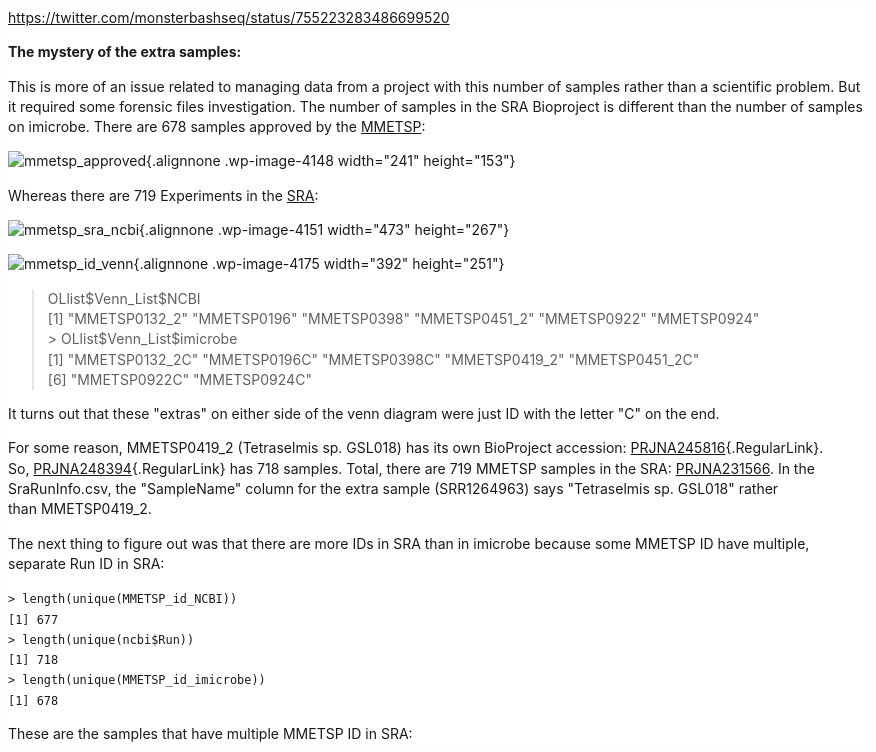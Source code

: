 https://twitter.com/monsterbashseq/status/755223283486699520

**The mystery of the extra samples:**

This is more of an issue related to managing data from a project with
this number of samples rather than a scientific problem. But it required
some forensic files investigation. The number of samples in the SRA
Bioproject is different than the number of samples on imicrobe. There
are 678 samples approved by the
[MMETSP](http://marinemicroeukaryotes.org/project_organisms):

![mmetsp\_approved](https://monsterbashseq.files.wordpress.com/2016/09/mmetsp_approved.png){.alignnone
.wp-image-4148 width="241" height="153"}

Whereas there are 719 Experiments in the
[SRA](http://www.ncbi.nlm.nih.gov/bioproject/PRJNA231566/):

![mmetsp\_sra\_ncbi](https://monsterbashseq.files.wordpress.com/2016/09/mmetsp_sra_ncbi.png){.alignnone
.wp-image-4151 width="473" height="267"}

![mmetsp\_id\_venn](https://monsterbashseq.files.wordpress.com/2016/09/mmetsp_id_venn.png){.alignnone
.wp-image-4175 width="392" height="251"}

> OLlist\$Venn\_List\$NCBI  
> \[1\] "MMETSP0132\_2" "MMETSP0196" "MMETSP0398" "MMETSP0451\_2"
> "MMETSP0922" "MMETSP0924"  
> &gt; OLlist\$Venn\_List\$imicrobe  
> \[1\] "MMETSP0132\_2C" "MMETSP0196C" "MMETSP0398C" "MMETSP0419\_2"
> "MMETSP0451\_2C"  
> \[6\] "MMETSP0922C" "MMETSP0924C"

It turns out that these "extras" on either side of the venn diagram were
just ID with the letter "C" on the end.

For some reason, MMETSP0419\_2 (Tetraselmis sp. GSL018) has its own
BioProject
accession: [PRJNA245816](http://www.ncbi.nlm.nih.gov/bioproject/245816){.RegularLink}.
So, [PRJNA248394](http://www.ncbi.nlm.nih.gov/bioproject/248394){.RegularLink}
has 718 samples. Total, there are 719 MMETSP samples in the SRA:
[PRJNA231566](http://www.ncbi.nlm.nih.gov/bioproject/PRJNA231566/). In
the SraRunInfo.csv, the "SampleName" column for the extra sample
(SRR1264963) says "Tetraselmis sp. GSL018" rather than MMETSP0419\_2.

The next thing to figure out was that there are more IDs in SRA than in
imicrobe because some MMETSP ID have multiple, separate Run ID in SRA:

    > length(unique(MMETSP_id_NCBI))
    [1] 677
    > length(unique(ncbi$Run))
    [1] 718
    > length(unique(MMETSP_id_imicrobe))
    [1] 678

These are the samples that have multiple MMETSP ID in SRA:
